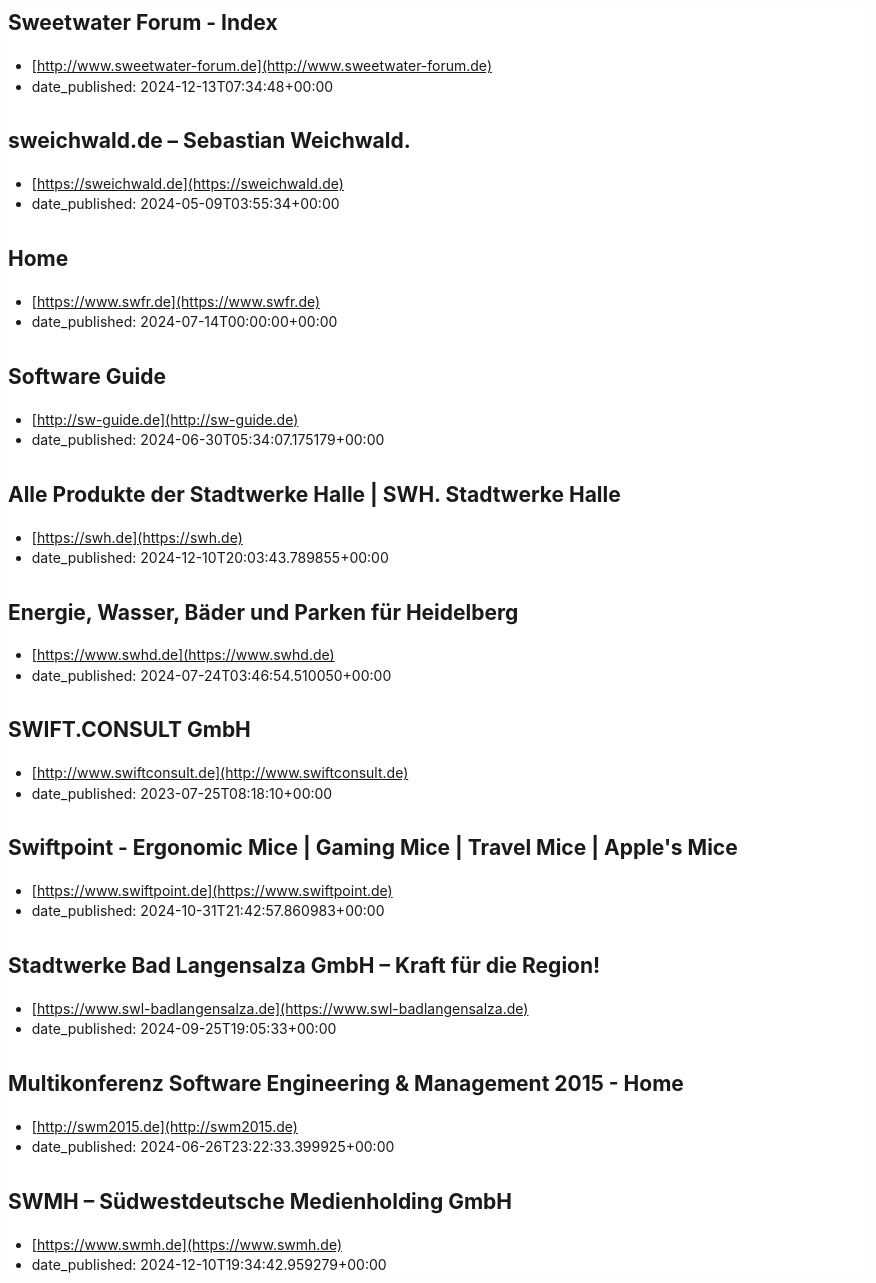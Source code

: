  ## Sweetwater Forum - Index
 - [http://www.sweetwater-forum.de](http://www.sweetwater-forum.de)
 - date_published: 2024-12-13T07:34:48+00:00

 ## sweichwald.de – Sebastian Weichwald.
 - [https://sweichwald.de](https://sweichwald.de)
 - date_published: 2024-05-09T03:55:34+00:00

 ## Home
 - [https://www.swfr.de](https://www.swfr.de)
 - date_published: 2024-07-14T00:00:00+00:00

 ## Software Guide
 - [http://sw-guide.de](http://sw-guide.de)
 - date_published: 2024-06-30T05:34:07.175179+00:00

 ## Alle Produkte der Stadtwerke Halle | SWH. Stadtwerke Halle
 - [https://swh.de](https://swh.de)
 - date_published: 2024-12-10T20:03:43.789855+00:00

 ## Energie, Wasser, Bäder und Parken für Heidelberg
 - [https://www.swhd.de](https://www.swhd.de)
 - date_published: 2024-07-24T03:46:54.510050+00:00

 ## SWIFT.CONSULT GmbH
 - [http://www.swiftconsult.de](http://www.swiftconsult.de)
 - date_published: 2023-07-25T08:18:10+00:00

 ## Swiftpoint - Ergonomic Mice | Gaming Mice | Travel Mice | Apple's Mice
 - [https://www.swiftpoint.de](https://www.swiftpoint.de)
 - date_published: 2024-10-31T21:42:57.860983+00:00

 ## Stadtwerke Bad Langensalza GmbH – Kraft für die Region!
 - [https://www.swl-badlangensalza.de](https://www.swl-badlangensalza.de)
 - date_published: 2024-09-25T19:05:33+00:00

 ## Multikonferenz Software Engineering & Management 2015 - Home
 - [http://swm2015.de](http://swm2015.de)
 - date_published: 2024-06-26T23:22:33.399925+00:00

 ## SWMH – Südwestdeutsche Medienholding GmbH
 - [https://www.swmh.de](https://www.swmh.de)
 - date_published: 2024-12-10T19:34:42.959279+00:00
